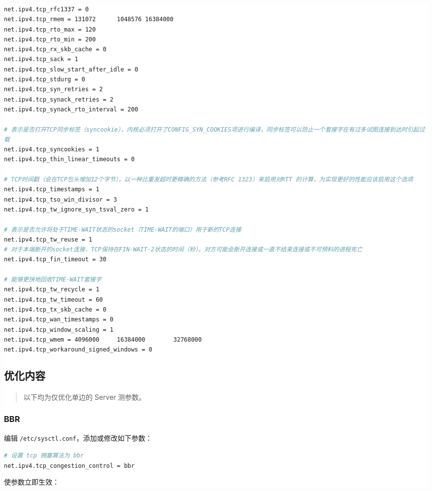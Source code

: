 ```bash
net.ipv4.tcp_rfc1337 = 0
net.ipv4.tcp_rmem = 131072      1048576 16384000
net.ipv4.tcp_rto_max = 120
net.ipv4.tcp_rto_min = 200
net.ipv4.tcp_rx_skb_cache = 0
net.ipv4.tcp_sack = 1
net.ipv4.tcp_slow_start_after_idle = 0
net.ipv4.tcp_stdurg = 0
net.ipv4.tcp_syn_retries = 2
net.ipv4.tcp_synack_retries = 2
net.ipv4.tcp_synack_rto_interval = 200

# 表示是否打开TCP同步标签（syncookie），内核必须打开了CONFIG_SYN_COOKIES项进行编译，同步标签可以防止一个套接字在有过多试图连接到达时引起过载
net.ipv4.tcp_syncookies = 1
net.ipv4.tcp_thin_linear_timeouts = 0

# TCP时间戳（会在TCP包头增加12个字节），以一种比重发超时更精确的方法（参考RFC 1323）来启用对RTT 的计算，为实现更好的性能应该启用这个选项
net.ipv4.tcp_timestamps = 1
net.ipv4.tcp_tso_win_divisor = 3
net.ipv4.tcp_tw_ignore_syn_tsval_zero = 1

# 表示是否允许将处于TIME-WAIT状态的socket（TIME-WAIT的端口）用于新的TCP连接 
net.ipv4.tcp_tw_reuse = 1
# 对于本端断开的socket连接，TCP保持在FIN-WAIT-2状态的时间（秒）。对方可能会断开连接或一直不结束连接或不可预料的进程死亡
net.ipv4.tcp_fin_timeout = 30

# 能够更快地回收TIME-WAIT套接字
net.ipv4.tcp_tw_recycle = 1
net.ipv4.tcp_tw_timeout = 60
net.ipv4.tcp_tx_skb_cache = 0
net.ipv4.tcp_wan_timestamps = 0
net.ipv4.tcp_window_scaling = 1
net.ipv4.tcp_wmem = 4096000     16384000        32768000
net.ipv4.tcp_workaround_signed_windows = 0
```

## 优化内容

>以下均为仅优化单边的 Server 测参数。

### BBR

编辑 `/etc/sysctl.conf`，添加或修改如下参数：

```bash
# 设置 tcp 拥塞算法为 bbr
net.ipv4.tcp_congestion_control = bbr

```

使参数立即生效：
